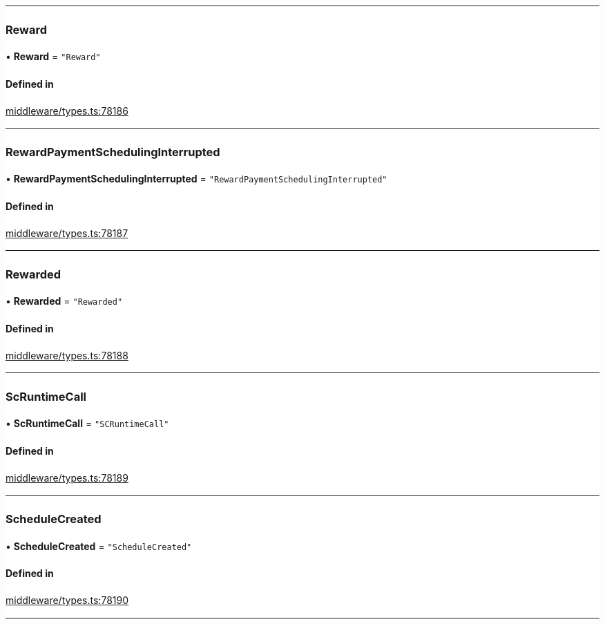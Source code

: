 ___

### Reward

• **Reward** = ``"Reward"``

#### Defined in

[middleware/types.ts:78186](https://github.com/PolymeshAssociation/polymesh-sdk/blob/5b946f904/src/middleware/types.ts#L78186)

___

### RewardPaymentSchedulingInterrupted

• **RewardPaymentSchedulingInterrupted** = ``"RewardPaymentSchedulingInterrupted"``

#### Defined in

[middleware/types.ts:78187](https://github.com/PolymeshAssociation/polymesh-sdk/blob/5b946f904/src/middleware/types.ts#L78187)

___

### Rewarded

• **Rewarded** = ``"Rewarded"``

#### Defined in

[middleware/types.ts:78188](https://github.com/PolymeshAssociation/polymesh-sdk/blob/5b946f904/src/middleware/types.ts#L78188)

___

### ScRuntimeCall

• **ScRuntimeCall** = ``"SCRuntimeCall"``

#### Defined in

[middleware/types.ts:78189](https://github.com/PolymeshAssociation/polymesh-sdk/blob/5b946f904/src/middleware/types.ts#L78189)

___

### ScheduleCreated

• **ScheduleCreated** = ``"ScheduleCreated"``

#### Defined in

[middleware/types.ts:78190](https://github.com/PolymeshAssociation/polymesh-sdk/blob/5b946f904/src/middleware/types.ts#L78190)

___
